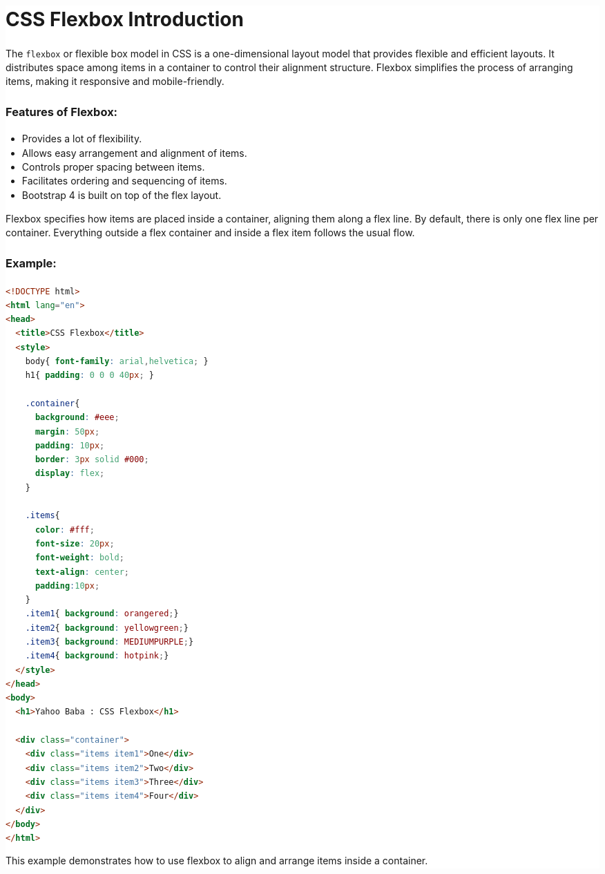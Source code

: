# CSS Flexbox Introduction

The `flexbox` or flexible box model in CSS is a one-dimensional layout model that provides flexible and efficient layouts. It distributes space among items in a container to control their alignment structure. Flexbox simplifies the process of arranging items, making it responsive and mobile-friendly.

### Features of Flexbox:
- Provides a lot of flexibility.
- Allows easy arrangement and alignment of items.
- Controls proper spacing between items.
- Facilitates ordering and sequencing of items.
- Bootstrap 4 is built on top of the flex layout.

Flexbox specifies how items are placed inside a container, aligning them along a flex line. By default, there is only one flex line per container. Everything outside a flex container and inside a flex item follows the usual flow.

### Example:
```html
<!DOCTYPE html>
<html lang="en">
<head>
  <title>CSS Flexbox</title>
  <style>
    body{ font-family: arial,helvetica; }
    h1{ padding: 0 0 0 40px; }

    .container{
      background: #eee;
      margin: 50px;
      padding: 10px;
      border: 3px solid #000;
      display: flex;
    }

    .items{
      color: #fff;
      font-size: 20px;
      font-weight: bold;
      text-align: center;
      padding:10px;
    }
    .item1{ background: orangered;}
    .item2{ background: yellowgreen;}
    .item3{ background: MEDIUMPURPLE;}
    .item4{ background: hotpink;}
  </style>
</head>
<body>
  <h1>Yahoo Baba : CSS Flexbox</h1>

  <div class="container">
    <div class="items item1">One</div>
    <div class="items item2">Two</div>
    <div class="items item3">Three</div>
    <div class="items item4">Four</div>
  </div>
</body>
</html>
```
This example demonstrates how to use flexbox to align and arrange items inside a container.
```
```